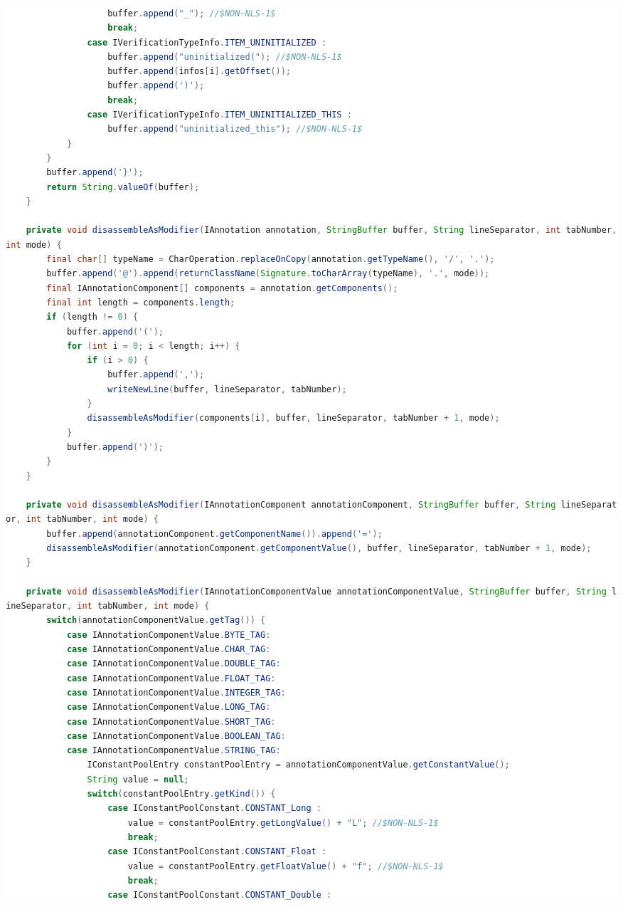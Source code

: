 ```java
					buffer.append("_"); //$NON-NLS-1$
					break;
				case IVerificationTypeInfo.ITEM_UNINITIALIZED :
					buffer.append("uninitialized("); //$NON-NLS-1$
					buffer.append(infos[i].getOffset());
					buffer.append(')');
					break;
				case IVerificationTypeInfo.ITEM_UNINITIALIZED_THIS :
					buffer.append("uninitialized_this"); //$NON-NLS-1$
			}
		}
		buffer.append('}');
		return String.valueOf(buffer);
	}

	private void disassembleAsModifier(IAnnotation annotation, StringBuffer buffer, String lineSeparator, int tabNumber, int mode) {
		final char[] typeName = CharOperation.replaceOnCopy(annotation.getTypeName(), '/', '.');
		buffer.append('@').append(returnClassName(Signature.toCharArray(typeName), '.', mode));
		final IAnnotationComponent[] components = annotation.getComponents();
		final int length = components.length;
		if (length != 0) {
			buffer.append('(');
			for (int i = 0; i < length; i++) {
				if (i > 0) {
					buffer.append(',');
					writeNewLine(buffer, lineSeparator, tabNumber);
				}
				disassembleAsModifier(components[i], buffer, lineSeparator, tabNumber + 1, mode);
			}
			buffer.append(')');
		}
	}

	private void disassembleAsModifier(IAnnotationComponent annotationComponent, StringBuffer buffer, String lineSeparator, int tabNumber, int mode) {
		buffer.append(annotationComponent.getComponentName()).append('=');
		disassembleAsModifier(annotationComponent.getComponentValue(), buffer, lineSeparator, tabNumber + 1, mode);
	}

	private void disassembleAsModifier(IAnnotationComponentValue annotationComponentValue, StringBuffer buffer, String lineSeparator, int tabNumber, int mode) {
		switch(annotationComponentValue.getTag()) {
			case IAnnotationComponentValue.BYTE_TAG:
			case IAnnotationComponentValue.CHAR_TAG:
			case IAnnotationComponentValue.DOUBLE_TAG:
			case IAnnotationComponentValue.FLOAT_TAG:
			case IAnnotationComponentValue.INTEGER_TAG:
			case IAnnotationComponentValue.LONG_TAG:
			case IAnnotationComponentValue.SHORT_TAG:
			case IAnnotationComponentValue.BOOLEAN_TAG:
			case IAnnotationComponentValue.STRING_TAG:
				IConstantPoolEntry constantPoolEntry = annotationComponentValue.getConstantValue();
				String value = null;
				switch(constantPoolEntry.getKind()) {
					case IConstantPoolConstant.CONSTANT_Long :
						value = constantPoolEntry.getLongValue() + "L"; //$NON-NLS-1$
						break;
					case IConstantPoolConstant.CONSTANT_Float :
						value = constantPoolEntry.getFloatValue() + "f"; //$NON-NLS-1$
						break;
					case IConstantPoolConstant.CONSTANT_Double :
```
